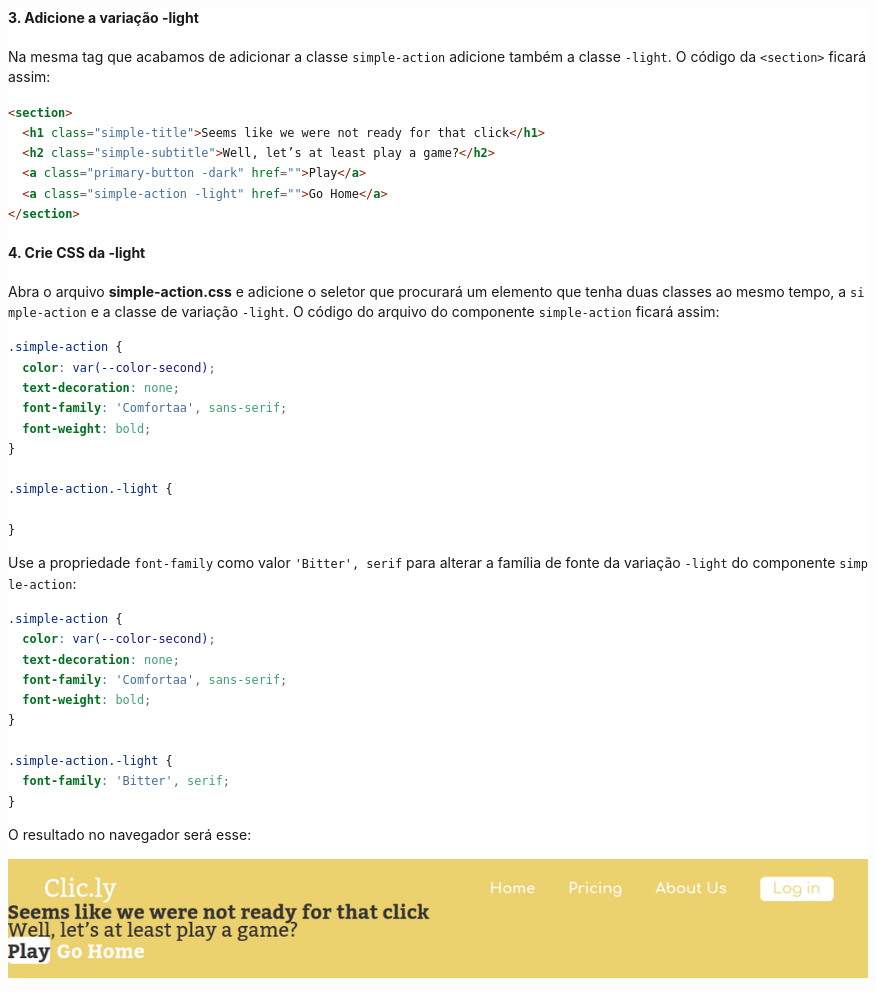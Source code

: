 #### 3. Adicione a variação -light
Na mesma tag que acabamos de adicionar a classe `simple-action` adicione também a classe `-light`. O código da `<section>` ficará assim:

```html
<section>
  <h1 class="simple-title">Seems like we were not ready for that click</h1>
  <h2 class="simple-subtitle">Well, let’s at least play a game?</h2>
  <a class="primary-button -dark" href="">Play</a>
  <a class="simple-action -light" href="">Go Home</a>
</section>
```

#### 4. Crie CSS da -light
Abra o arquivo **simple-action.css** e adicione o seletor que procurará um elemento que tenha duas classes ao mesmo tempo, a `simple-action` e a classe de variação `-light`. O código do arquivo do componente `simple-action` ficará assim:

```css
.simple-action {
  color: var(--color-second);
  text-decoration: none;
  font-family: 'Comfortaa', sans-serif;
  font-weight: bold;
}

.simple-action.-light {
  
}
```

Use a propriedade `font-family` como valor `'Bitter', serif` para alterar a família de fonte da variação `-light` do componente `simple-action`:

<div class="page"/>

```css
.simple-action {
  color: var(--color-second);
  text-decoration: none;
  font-family: 'Comfortaa', sans-serif;
  font-weight: bold;
}

.simple-action.-light {
  font-family: 'Bitter', serif;
}
```

O resultado no navegador será esse: 

![Componente simple-action com a variação -light utilizando a fonte Bitter](img/2-simple-action-light.png)
